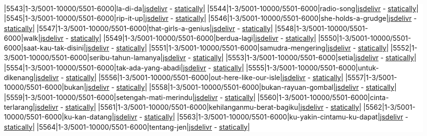 |5543|1-3/5001-10000/5501-6000|la-di-da|[jsdelivr](https://cdn.jsdelivr.net/gh/dbchord/png-c-1110x370_1-3/5001-10000/5501-6000/la-di-da.png) - [statically](https://cdn.statically.io/gh/dbchord/png-c-1110x370_1-3/img/5001-10000/5501-6000/la-di-da.png)|
|5544|1-3/5001-10000/5501-6000|radio-song|[jsdelivr](https://cdn.jsdelivr.net/gh/dbchord/png-c-1110x370_1-3/5001-10000/5501-6000/radio-song.png) - [statically](https://cdn.statically.io/gh/dbchord/png-c-1110x370_1-3/img/5001-10000/5501-6000/radio-song.png)|
|5545|1-3/5001-10000/5501-6000|rip-it-up|[jsdelivr](https://cdn.jsdelivr.net/gh/dbchord/png-c-1110x370_1-3/5001-10000/5501-6000/rip-it-up.png) - [statically](https://cdn.statically.io/gh/dbchord/png-c-1110x370_1-3/img/5001-10000/5501-6000/rip-it-up.png)|
|5546|1-3/5001-10000/5501-6000|she-holds-a-grudge|[jsdelivr](https://cdn.jsdelivr.net/gh/dbchord/png-c-1110x370_1-3/5001-10000/5501-6000/she-holds-a-grudge.png) - [statically](https://cdn.statically.io/gh/dbchord/png-c-1110x370_1-3/img/5001-10000/5501-6000/she-holds-a-grudge.png)|
|5547|1-3/5001-10000/5501-6000|that-girls-a-genius|[jsdelivr](https://cdn.jsdelivr.net/gh/dbchord/png-c-1110x370_1-3/5001-10000/5501-6000/that-girls-a-genius.png) - [statically](https://cdn.statically.io/gh/dbchord/png-c-1110x370_1-3/img/5001-10000/5501-6000/that-girls-a-genius.png)|
|5548|1-3/5001-10000/5501-6000|walk|[jsdelivr](https://cdn.jsdelivr.net/gh/dbchord/png-c-1110x370_1-3/5001-10000/5501-6000/walk.png) - [statically](https://cdn.statically.io/gh/dbchord/png-c-1110x370_1-3/img/5001-10000/5501-6000/walk.png)|
|5549|1-3/5001-10000/5501-6000|berdua-lagi|[jsdelivr](https://cdn.jsdelivr.net/gh/dbchord/png-c-1110x370_1-3/5001-10000/5501-6000/berdua-lagi.png) - [statically](https://cdn.statically.io/gh/dbchord/png-c-1110x370_1-3/img/5001-10000/5501-6000/berdua-lagi.png)|
|5550|1-3/5001-10000/5501-6000|saat-kau-tak-disini|[jsdelivr](https://cdn.jsdelivr.net/gh/dbchord/png-c-1110x370_1-3/5001-10000/5501-6000/saat-kau-tak-disini.png) - [statically](https://cdn.statically.io/gh/dbchord/png-c-1110x370_1-3/img/5001-10000/5501-6000/saat-kau-tak-disini.png)|
|5551|1-3/5001-10000/5501-6000|samudra-mengering|[jsdelivr](https://cdn.jsdelivr.net/gh/dbchord/png-c-1110x370_1-3/5001-10000/5501-6000/samudra-mengering.png) - [statically](https://cdn.statically.io/gh/dbchord/png-c-1110x370_1-3/img/5001-10000/5501-6000/samudra-mengering.png)|
|5552|1-3/5001-10000/5501-6000|seribu-tahun-lamanya|[jsdelivr](https://cdn.jsdelivr.net/gh/dbchord/png-c-1110x370_1-3/5001-10000/5501-6000/seribu-tahun-lamanya.png) - [statically](https://cdn.statically.io/gh/dbchord/png-c-1110x370_1-3/img/5001-10000/5501-6000/seribu-tahun-lamanya.png)|
|5553|1-3/5001-10000/5501-6000|setia|[jsdelivr](https://cdn.jsdelivr.net/gh/dbchord/png-c-1110x370_1-3/5001-10000/5501-6000/setia.png) - [statically](https://cdn.statically.io/gh/dbchord/png-c-1110x370_1-3/img/5001-10000/5501-6000/setia.png)|
|5554|1-3/5001-10000/5501-6000|tak-ada-yang-abadi|[jsdelivr](https://cdn.jsdelivr.net/gh/dbchord/png-c-1110x370_1-3/5001-10000/5501-6000/tak-ada-yang-abadi.png) - [statically](https://cdn.statically.io/gh/dbchord/png-c-1110x370_1-3/img/5001-10000/5501-6000/tak-ada-yang-abadi.png)|
|5555|1-3/5001-10000/5501-6000|untuk-dikenang|[jsdelivr](https://cdn.jsdelivr.net/gh/dbchord/png-c-1110x370_1-3/5001-10000/5501-6000/untuk-dikenang.png) - [statically](https://cdn.statically.io/gh/dbchord/png-c-1110x370_1-3/img/5001-10000/5501-6000/untuk-dikenang.png)|
|5556|1-3/5001-10000/5501-6000|out-here-like-our-isle|[jsdelivr](https://cdn.jsdelivr.net/gh/dbchord/png-c-1110x370_1-3/5001-10000/5501-6000/out-here-like-our-isle.png) - [statically](https://cdn.statically.io/gh/dbchord/png-c-1110x370_1-3/img/5001-10000/5501-6000/out-here-like-our-isle.png)|
|5557|1-3/5001-10000/5501-6000|bukan|[jsdelivr](https://cdn.jsdelivr.net/gh/dbchord/png-c-1110x370_1-3/5001-10000/5501-6000/bukan.png) - [statically](https://cdn.statically.io/gh/dbchord/png-c-1110x370_1-3/img/5001-10000/5501-6000/bukan.png)|
|5558|1-3/5001-10000/5501-6000|bukan-rayuan-gombal|[jsdelivr](https://cdn.jsdelivr.net/gh/dbchord/png-c-1110x370_1-3/5001-10000/5501-6000/bukan-rayuan-gombal.png) - [statically](https://cdn.statically.io/gh/dbchord/png-c-1110x370_1-3/img/5001-10000/5501-6000/bukan-rayuan-gombal.png)|
|5559|1-3/5001-10000/5501-6000|setengah-mati-merindu|[jsdelivr](https://cdn.jsdelivr.net/gh/dbchord/png-c-1110x370_1-3/5001-10000/5501-6000/setengah-mati-merindu.png) - [statically](https://cdn.statically.io/gh/dbchord/png-c-1110x370_1-3/img/5001-10000/5501-6000/setengah-mati-merindu.png)|
|5560|1-3/5001-10000/5501-6000|cinta-terlarang|[jsdelivr](https://cdn.jsdelivr.net/gh/dbchord/png-c-1110x370_1-3/5001-10000/5501-6000/cinta-terlarang.png) - [statically](https://cdn.statically.io/gh/dbchord/png-c-1110x370_1-3/img/5001-10000/5501-6000/cinta-terlarang.png)|
|5561|1-3/5001-10000/5501-6000|kehilanganmu-berat-bagiku|[jsdelivr](https://cdn.jsdelivr.net/gh/dbchord/png-c-1110x370_1-3/5001-10000/5501-6000/kehilanganmu-berat-bagiku.png) - [statically](https://cdn.statically.io/gh/dbchord/png-c-1110x370_1-3/img/5001-10000/5501-6000/kehilanganmu-berat-bagiku.png)|
|5562|1-3/5001-10000/5501-6000|ku-kan-datang|[jsdelivr](https://cdn.jsdelivr.net/gh/dbchord/png-c-1110x370_1-3/5001-10000/5501-6000/ku-kan-datang.png) - [statically](https://cdn.statically.io/gh/dbchord/png-c-1110x370_1-3/img/5001-10000/5501-6000/ku-kan-datang.png)|
|5563|1-3/5001-10000/5501-6000|ku-yakin-cintamu-ku-dapat|[jsdelivr](https://cdn.jsdelivr.net/gh/dbchord/png-c-1110x370_1-3/5001-10000/5501-6000/ku-yakin-cintamu-ku-dapat.png) - [statically](https://cdn.statically.io/gh/dbchord/png-c-1110x370_1-3/img/5001-10000/5501-6000/ku-yakin-cintamu-ku-dapat.png)|
|5564|1-3/5001-10000/5501-6000|tentang-jen|[jsdelivr](https://cdn.jsdelivr.net/gh/dbchord/png-c-1110x370_1-3/5001-10000/5501-6000/tentang-jen.png) - [statically](https://cdn.statically.io/gh/dbchord/png-c-1110x370_1-3/img/5001-10000/5501-6000/tentang-jen.png)|
